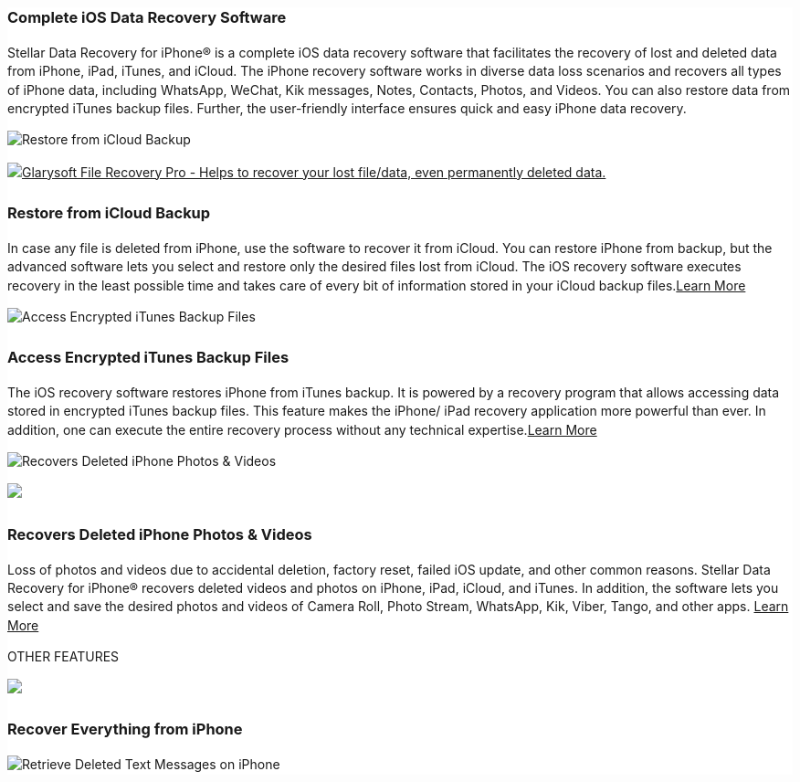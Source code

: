 ### Complete iOS Data Recovery Software

 Stellar Data Recovery for iPhone® is a complete iOS data recovery software that facilitates the recovery of lost and deleted data from iPhone, iPad, iTunes, and iCloud. The iPhone recovery software works in diverse data loss scenarios and recovers all types of iPhone data, including WhatsApp, WeChat, Kik messages, Notes, Contacts, Photos, and Videos. You can also restore data from encrypted iTunes backup files. Further, the user-friendly interface ensures quick and easy iPhone data recovery.

![Restore from iCloud Backup](https://www.stellarinfo.com/image/catalog/feature-icon/iPhone/recover-iCloud-backup-files.png)


<a href="https://order.glarysoft.com/order/checkout.php?PRODS=35408920&QTY=1&AFFILIATE=108875&CART=1"><img src="https://secure.avangate.com/images/merchant/6734fa703f6633ab896eecbdfad8953a/products/FR-200-1.png" border="0">Glarysoft File Recovery Pro - Helps to recover your lost file/data, even permanently deleted data. </a>

### Restore from iCloud Backup

 In case any file is deleted from iPhone, use the software to recover it from iCloud. You can restore iPhone from backup, but the advanced software lets you select and restore only the desired files lost from iCloud. The iOS recovery software executes recovery in the least possible time and takes care of every bit of information stored in your iCloud backup files.[Learn More](https://tools.techidaily.com/stellardata-recovery/buy-now/)

![Access Encrypted iTunes Backup Files](https://www.stellarinfo.com/image/catalog/feature-icon/iPhone/access-encrypted-iTunes-backup-files.png)

### Access Encrypted iTunes Backup Files

 The iOS recovery software restores iPhone from iTunes backup. It is powered by a recovery program that allows accessing data stored in encrypted iTunes backup files. This feature makes the iPhone/ iPad recovery application more powerful than ever. In addition, one can execute the entire recovery process without any technical expertise.[Learn More](https://tools.techidaily.com/stellardata-recovery/buy-now/)

![Recovers Deleted iPhone Photos & Videos](https://www.stellarinfo.com/image/catalog/feature-icon/iPhone/recovers-deleted-photos-videos.png)


<a href="https://store.absolute.com/order/checkout.php?PRODS=4601998&QTY=1&AFFILIATE=108875&CART=1"><img src="https://secure.avangate.com/images/merchant/ef70e26a0b5da778eda3f48014d087cd/728x90_larger-shield.jpg" border="0"></a>

### Recovers Deleted iPhone Photos & Videos

 Loss of photos and videos due to accidental deletion, factory reset, failed iOS update, and other common reasons. Stellar Data Recovery for iPhone® recovers deleted videos and photos on iPhone, iPad, iCloud, and iTunes. In addition, the software lets you select and save the desired photos and videos of Camera Roll, Photo Stream, WhatsApp, Kik, Viber, Tango, and other apps. [Learn More](https://tools.techidaily.com/stellardata-recovery/buy-now/)

OTHER FEATURES


<a href="https://shop.copernic.com/order/checkout.php?PRODS=41033091&QTY=1&AFFILIATE=108875&CART=1"><img src="https://secure.2checkout.com/images/merchant/8d30aa96e72440759f74bd2306c1fa3d/Copernic-2023-Affiliate-728x90-Advanced.png" border="0"></a>

### Recover Everything from iPhone

![Retrieve Deleted Text Messages on iPhone](https://www.stellarinfo.com/image/catalog/feature-icon/iPhone/Recover-Deleted-Notes.png)
